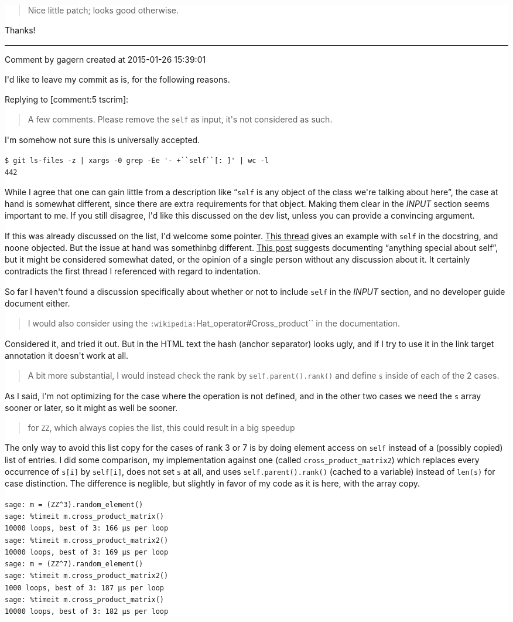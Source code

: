 > Nice little patch; looks good otherwise.

Thanks!


---

Comment by gagern created at 2015-01-26 15:39:01

I'd like to leave my commit as is, for the following reasons.

Replying to [comment:5 tscrim]:
> A few comments. Please remove the `self` as input, it's not considered as such.

I'm somehow not sure this is universally accepted.


```
$ git ls-files -z | xargs -0 grep -Ee '- +``self``[: ]' | wc -l
442
```


While I agree that one can gain little from a description like “`self` is any object of the class we're talking about here”, the case at hand is somewhat different, since there are extra requirements for that object. Making them clear in the *INPUT* section seems important to me. If you still disagree, I'd like this discussed on the dev list, unless you can provide a convincing argument.

If this was already discussed on the list, I'd welcome some pointer. [This thread](https://groups.google.com/d/msg/sage-devel/wCYdiMFyiH8/i3rZwywv9AEJ) gives an example with `self` in the docstring, and noone objected. But the issue at hand was somethinbg different. [This post](https://groups.google.com/d/msg/sage-devel/087GdkT9n4g/Y9CIQwZBdiwJ) suggests documenting “anything special about self”, but it might be considered somewhat dated, or the opinion of a single person without any discussion about it. It certainly contradicts the first thread I referenced with regard to indentation.

So far I haven't found a discussion specifically about whether or not to include `self` in the *INPUT* section, and no developer guide document either.

> I would also consider using the `:wikipedia:`Hat_operator#Cross_product`` in the documentation.

Considered it, and tried it out. But in the HTML text the hash (anchor separator) looks ugly, and if I try to use it in the link target annotation it doesn't work at all.

> A bit more substantial, I would instead check the rank by `self.parent().rank()` and define `s` inside of each of the 2 cases.

As I said, I'm not optimizing for the case where the operation is not defined, and in the other two cases we need the `s` array sooner or later, so it might as well be sooner.

> for `ZZ`, which always copies the list, this could result in a big speedup

The only way to avoid this list copy for the cases of rank 3 or 7 is by doing element access on `self` instead of a (possibly copied) list of entries. I did some comparison, my implementation against one (called `cross_product_matrix2`) which replaces every occurrence of `s[i]` by `self[i]`, does not set `s` at all, and uses `self.parent().rank()` (cached to a variable) instead of `len(s)` for case distinction. The difference is neglible, but slightly in favor of my code as it is here, with the array copy.


```
sage: m = (ZZ^3).random_element()
sage: %timeit m.cross_product_matrix()
10000 loops, best of 3: 166 µs per loop
sage: %timeit m.cross_product_matrix2()
10000 loops, best of 3: 169 µs per loop
sage: m = (ZZ^7).random_element()
sage: %timeit m.cross_product_matrix2()
1000 loops, best of 3: 187 µs per loop
sage: %timeit m.cross_product_matrix()
10000 loops, best of 3: 182 µs per loop
```
